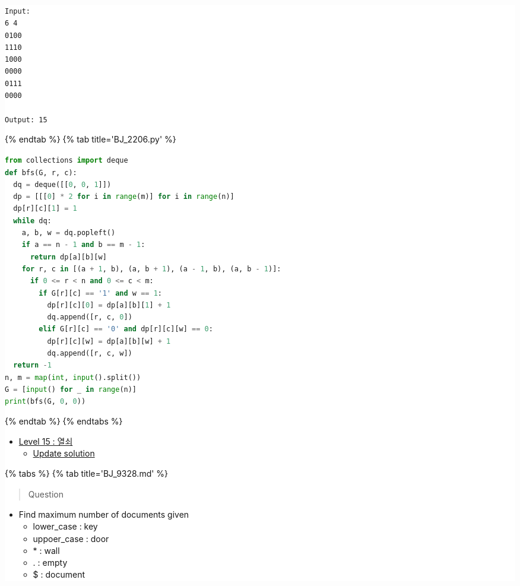 ```txt
Input:
6 4
0100
1110
1000
0000
0111
0000

Output: 15
```

{% endtab %}
{% tab title='BJ_2206.py' %}

```py
from collections import deque
def bfs(G, r, c):
  dq = deque([[0, 0, 1]])
  dp = [[[0] * 2 for i in range(m)] for i in range(n)]
  dp[r][c][1] = 1
  while dq:
    a, b, w = dq.popleft()
    if a == n - 1 and b == m - 1:
      return dp[a][b][w]
    for r, c in [(a + 1, b), (a, b + 1), (a - 1, b), (a, b - 1)]:
      if 0 <= r < n and 0 <= c < m:
        if G[r][c] == '1' and w == 1:
          dp[r][c][0] = dp[a][b][1] + 1
          dq.append([r, c, 0])
        elif G[r][c] == '0' and dp[r][c][w] == 0:
          dp[r][c][w] = dp[a][b][w] + 1
          dq.append([r, c, w])
  return -1
n, m = map(int, input().split())
G = [input() for _ in range(n)]
print(bfs(G, 0, 0))

```

{% endtab %}
{% endtabs %}

* [Level 15 : 열쇠](http://acmicpc.net/problem/9328)
  * [Update solution](https://github.com/seanhwangg/algorithm/edit/main/data-structure/graph/bfs-2d-path/BJ_9328.md)

{% tabs %}
{% tab title='BJ_9328.md' %}

> Question

* Find maximum number of documents given
  * lower_case : key
  * uppoer_case : door
  * \* : wall
  * . : empty
  * $ : document
